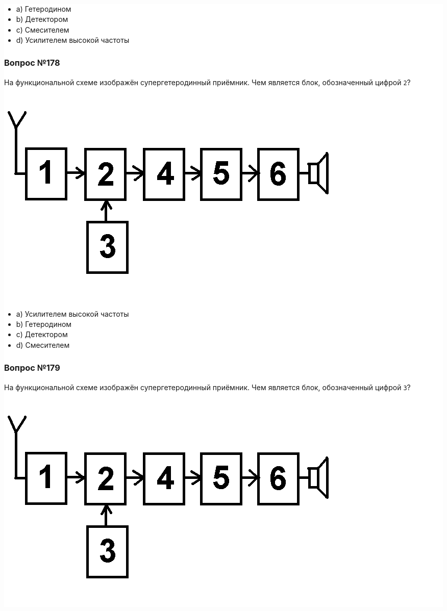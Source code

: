 - a) Гетеродином
- b) Детектором
- c) Смесителем
- d) Усилителем высокой частоты

### Вопрос №178

На функциональной схеме изображён супергетеродинный приёмник. Чем является блок, обозначенный цифрой `2`?

![img5](pics/Page-43-Image-23.png)

- a) Усилителем высокой частоты
- b) Гетеродином
- c) Детектором
- d) Смесителем

### Вопрос №179

На функциональной схеме изображён супергетеродинный приёмник. Чем является блок, обозначенный цифрой `3`?

![img5](pics/Page-43-Image-23.png)
